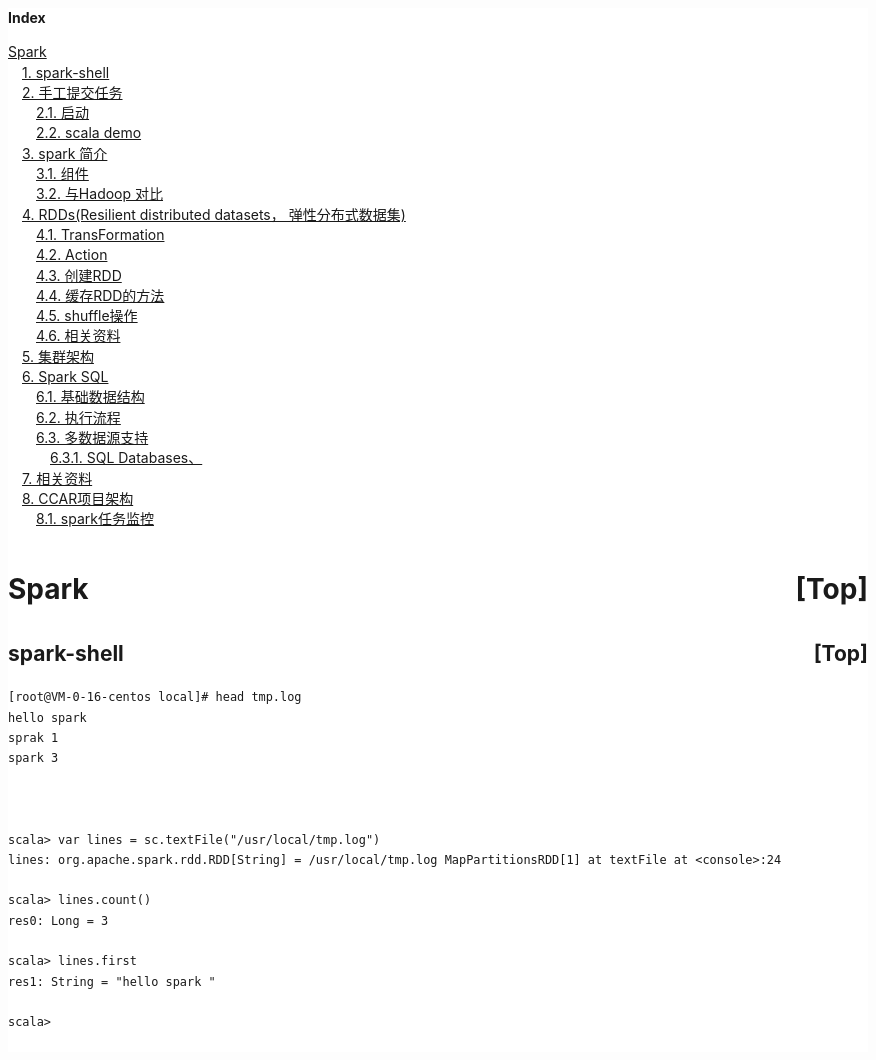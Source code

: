 <a name="index">**Index**</a>

<a href="#0">Spark </a>  
&emsp;<a href="#1">1. spark-shell</a>  
&emsp;<a href="#2">2. 手工提交任务</a>  
&emsp;&emsp;<a href="#3">2.1. 启动</a>  
&emsp;&emsp;<a href="#4">2.2. scala demo</a>  
&emsp;<a href="#5">3. spark 简介</a>  
&emsp;&emsp;<a href="#6">3.1. 组件</a>  
&emsp;&emsp;<a href="#7">3.2. 与Hadoop 对比</a>  
&emsp;<a href="#8">4. RDDs(Resilient distributed datasets， 弹性分布式数据集)</a>  
&emsp;&emsp;<a href="#9">4.1. TransFormation</a>  
&emsp;&emsp;<a href="#10">4.2.  Action</a>  
&emsp;&emsp;<a href="#11">4.3. 创建RDD</a>  
&emsp;&emsp;<a href="#12">4.4. 缓存RDD的方法</a>  
&emsp;&emsp;<a href="#13">4.5. shuffle操作</a>  
&emsp;&emsp;<a href="#14">4.6. 相关资料</a>  
&emsp;<a href="#15">5. 集群架构</a>  
&emsp;<a href="#16">6. Spark SQL</a>  
&emsp;&emsp;<a href="#17">6.1. 基础数据结构</a>  
&emsp;&emsp;<a href="#18">6.2. 执行流程</a>  
&emsp;&emsp;<a href="#19">6.3. 多数据源支持</a>  
&emsp;&emsp;&emsp;<a href="#20">6.3.1. SQL Databases、</a>  
&emsp;<a href="#21">7. 相关资料</a>  
&emsp;<a href="#22">8. CCAR项目架构</a>  
&emsp;&emsp;<a href="#23">8.1. spark任务监控</a>  
# <a name="0">Spark </a><a style="float:right;text-decoration:none;" href="#index">[Top]</a>

## <a name="1">spark-shell</a><a style="float:right;text-decoration:none;" href="#index">[Top]</a>

```
[root@VM-0-16-centos local]# head tmp.log 
hello spark 
sprak 1
spark 3



scala> var lines = sc.textFile("/usr/local/tmp.log")
lines: org.apache.spark.rdd.RDD[String] = /usr/local/tmp.log MapPartitionsRDD[1] at textFile at <console>:24

scala> lines.count()
res0: Long = 3

scala> lines.first
res1: String = "hello spark "

scala> 


```
